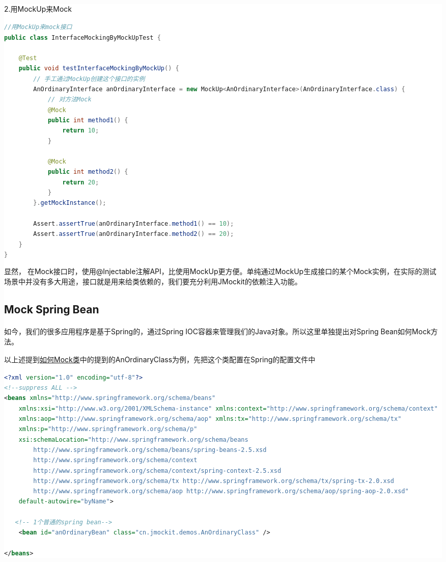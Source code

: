 2.用MockUp来Mock 

```java
//用MockUp来mock接口
public class InterfaceMockingByMockUpTest {
 
    @Test
    public void testInterfaceMockingByMockUp() {
        // 手工通过MockUp创建这个接口的实例
        AnOrdinaryInterface anOrdinaryInterface = new MockUp<AnOrdinaryInterface>(AnOrdinaryInterface.class) {
            // 对方法Mock
            @Mock
            public int method1() {
                return 10;
            }
 
            @Mock
            public int method2() {
                return 20;
            }
        }.getMockInstance();
 
        Assert.assertTrue(anOrdinaryInterface.method1() == 10);
        Assert.assertTrue(anOrdinaryInterface.method2() == 20);
    }
}
```

显然， 在Mock接口时，使用@Injectable注解API，比使用MockUp更方便。单纯通过MockUp生成接口的某个Mock实例，在实际的测试场景中并没有多大用途，接口就是用来给类依赖的，我们要充分利用JMockit的依赖注入功能。

 ## Mock Spring Bean

如今，我们的很多应用程序是基于Spring的，通过Spring IOC容器来管理我们的Java对象。所以这里单独提出对Spring Bean如何Mock方法。

以上述提到[如何Mock类](http://jmockit.cn/showArticle.htm?id=2)中的提到的AnOrdinaryClass为例，先把这个类配置在Spring的配置文件中

```xml
<?xml version="1.0" encoding="utf-8"?>
<!--suppress ALL -->
<beans xmlns="http://www.springframework.org/schema/beans"
    xmlns:xsi="http://www.w3.org/2001/XMLSchema-instance" xmlns:context="http://www.springframework.org/schema/context"
    xmlns:aop="http://www.springframework.org/schema/aop" xmlns:tx="http://www.springframework.org/schema/tx"
    xmlns:p="http://www.springframework.org/schema/p"
    xsi:schemaLocation="http://www.springframework.org/schema/beans
        http://www.springframework.org/schema/beans/spring-beans-2.5.xsd
        http://www.springframework.org/schema/context
        http://www.springframework.org/schema/context/spring-context-2.5.xsd
        http://www.springframework.org/schema/tx http://www.springframework.org/schema/tx/spring-tx-2.0.xsd
        http://www.springframework.org/schema/aop http://www.springframework.org/schema/aop/spring-aop-2.0.xsd"
    default-autowire="byName">
 
   <!-- 1个普通的spring bean-->
    <bean id="anOrdinaryBean" class="cn.jmockit.demos.AnOrdinaryClass" /> 
 
</beans>
```
